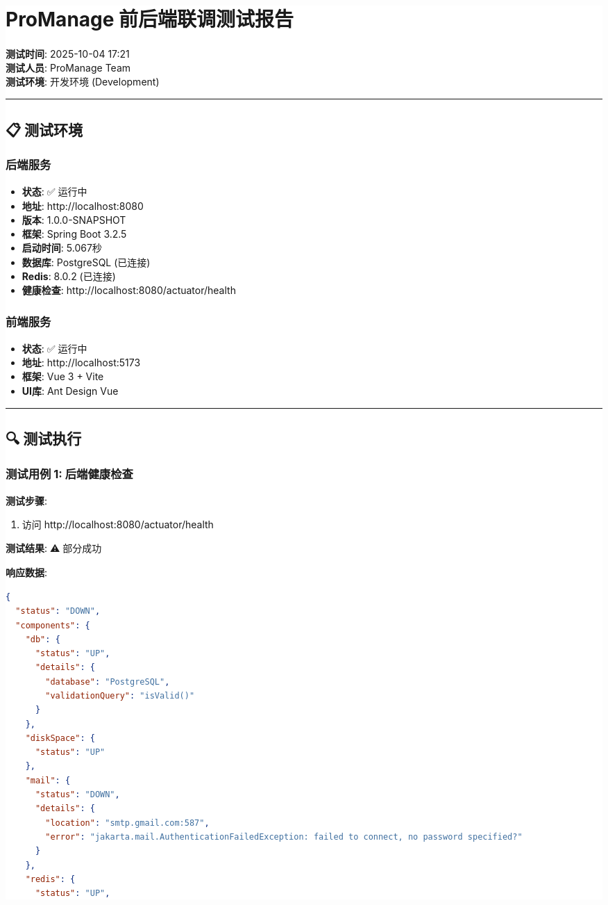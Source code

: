 # ProManage 前后端联调测试报告

**测试时间**: 2025-10-04 17:21  
**测试人员**: ProManage Team  
**测试环境**: 开发环境 (Development)

---

## 📋 测试环境

### 后端服务
- **状态**: ✅ 运行中
- **地址**: http://localhost:8080
- **版本**: 1.0.0-SNAPSHOT
- **框架**: Spring Boot 3.2.5
- **启动时间**: 5.067秒
- **数据库**: PostgreSQL (已连接)
- **Redis**: 8.0.2 (已连接)
- **健康检查**: http://localhost:8080/actuator/health

### 前端服务
- **状态**: ✅ 运行中
- **地址**: http://localhost:5173
- **框架**: Vue 3 + Vite
- **UI库**: Ant Design Vue

---

## 🔍 测试执行

### 测试用例 1: 后端健康检查

**测试步骤**:
1. 访问 http://localhost:8080/actuator/health

**测试结果**: ⚠️ 部分成功

**响应数据**:
```json
{
  "status": "DOWN",
  "components": {
    "db": {
      "status": "UP",
      "details": {
        "database": "PostgreSQL",
        "validationQuery": "isValid()"
      }
    },
    "diskSpace": {
      "status": "UP"
    },
    "mail": {
      "status": "DOWN",
      "details": {
        "location": "smtp.gmail.com:587",
        "error": "jakarta.mail.AuthenticationFailedException: failed to connect, no password specified?"
      }
    },
    "redis": {
      "status": "UP",
```